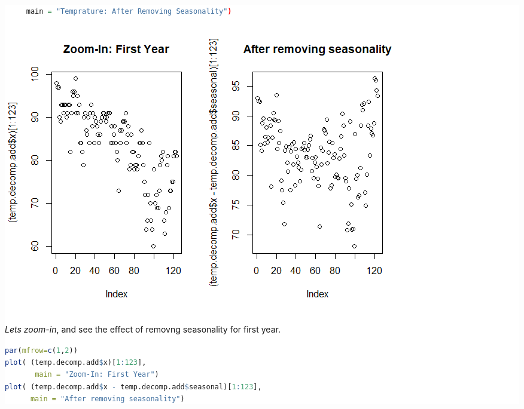 ``` r
     main = "Temprature: After Removing Seasonality")
```

![](Exponential_Smoothing_files/figure-gfm/unnamed-chunk-15-1.png)

*Lets zoom-in*, and see the effect of removng seasonality for first
year.

``` r
par(mfrow=c(1,2))
plot( (temp.decomp.add$x)[1:123],
       main = "Zoom-In: First Year")
plot( (temp.decomp.add$x - temp.decomp.add$seasonal)[1:123],
      main = "After removing seasonality")
```
